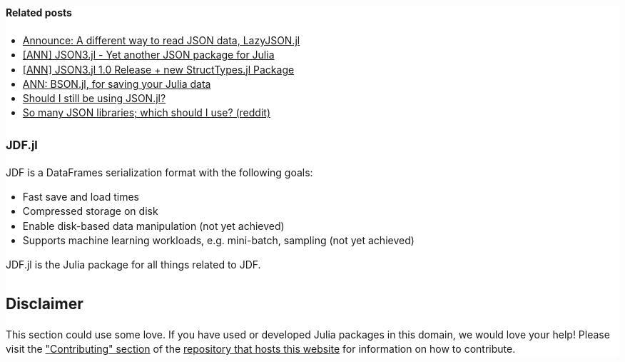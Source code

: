 #### Related posts

* [Announce: A different way to read JSON data, LazyJSON.jl](https://discourse.julialang.org/t/announce-a-different-way-to-read-json-data-lazyjson-jl/9046)
* [[ANN] JSON3.jl - Yet another JSON package for Julia](https://discourse.julialang.org/t/ann-json3-jl-yet-another-json-package-for-julia/25625)
* [[ANN] JSON3.jl 1.0 Release + new StructTypes.jl Package](https://discourse.julialang.org/t/ann-json3-jl-1-0-release-new-structtypes-jl-package/34700)
* [ANN: BSON.jl, for saving your Julia data](https://discourse.julialang.org/t/ann-bson-jl-for-saving-your-julia-data/9371)
* [Should I still be using JSON.jl?](https://discourse.julialang.org/t/should-i-still-be-using-json-jl/50809)
* [So many JSON libraries; which should I use? (reddit)](https://www.reddit.com/r/Julia/comments/ni7dgk/so_many_json_libraries_which_should_i_use/)

### JDF.jl
JDF is a DataFrames serialization format with the following goals:
- Fast save and load times
- Compressed storage on disk
- Enable disk-based data manipulation (not yet achieved)
- Supports machine learning workloads, e.g. mini-batch, sampling (not yet achieved)

JDF.jl is the Julia package for all things related to JDF.


## Disclaimer
This section could use some love. If you have used or developed Julia packages in this domain, we would love your help! Please visit the ["Contributing" section](https://github.com/JuliaPackageComparisons/JuliaPackageComparisons.github.io#contributing) of the [repository that hosts this website](https://github.com/JuliaPackageComparisons/JuliaPackageComparisons.github.io) for information on how to contribute.